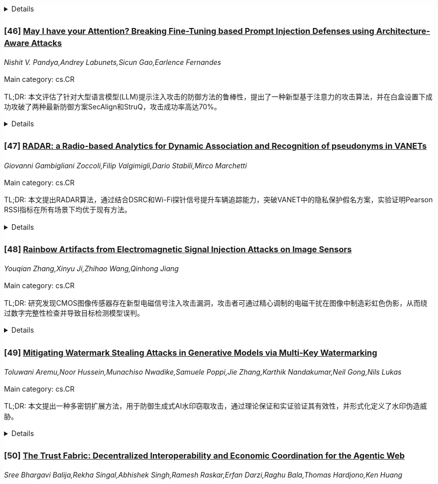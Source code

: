 
<details><summary>Details</summary></details>


### [46] [May I have your Attention? Breaking Fine-Tuning based Prompt Injection Defenses using Architecture-Aware Attacks](https://arxiv.org/abs/2507.07417)
*Nishit V. Pandya,Andrey Labunets,Sicun Gao,Earlence Fernandes*

Main category: cs.CR

TL;DR: 本文评估了针对大型语言模型(LLM)提示注入攻击的防御方法的鲁棒性，提出了一种新型基于注意力的攻击算法，并在白盒设置下成功攻破了两种最新防御方案SecAlign和StruQ，攻击成功率高达70%。


<details><summary>Details</summary></details>


### [47] [RADAR: a Radio-based Analytics for Dynamic Association and Recognition of pseudonyms in VANETs](https://arxiv.org/abs/2507.07732)
*Giovanni Gambigliani Zoccoli,Filip Valgimigli,Dario Stabili,Mirco Marchetti*

Main category: cs.CR

TL;DR: 本文提出RADAR算法，通过结合DSRC和Wi-Fi探针信号提升车辆追踪能力，突破VANET中的隐私保护假名方案，实验证明Pearson RSSI指标在所有场景下均优于现有方法。


<details><summary>Details</summary></details>


### [48] [Rainbow Artifacts from Electromagnetic Signal Injection Attacks on Image Sensors](https://arxiv.org/abs/2507.07773)
*Youqian Zhang,Xinyu Ji,Zhihao Wang,Qinhong Jiang*

Main category: cs.CR

TL;DR: 研究发现CMOS图像传感器存在新型电磁信号注入攻击漏洞，攻击者可通过精心调制的电磁干扰在图像中制造彩虹色伪影，从而绕过数字完整性检查并导致目标检测模型误判。


<details><summary>Details</summary></details>


### [49] [Mitigating Watermark Stealing Attacks in Generative Models via Multi-Key Watermarking](https://arxiv.org/abs/2507.07871)
*Toluwani Aremu,Noor Hussein,Munachiso Nwadike,Samuele Poppi,Jie Zhang,Karthik Nandakumar,Neil Gong,Nils Lukas*

Main category: cs.CR

TL;DR: 本文提出一种多密钥扩展方法，用于防御生成式AI水印窃取攻击，通过理论保证和实证验证其有效性，并形式化定义了水印伪造威胁。


<details><summary>Details</summary></details>


### [50] [The Trust Fabric: Decentralized Interoperability and Economic Coordination for the Agentic Web](https://arxiv.org/abs/2507.07901)
*Sree Bhargavi Balija,Rekha Singal,Abhishek Singh,Ramesh Raskar,Erfan Darzi,Raghu Bala,Thomas Hardjono,Ken Huang*
